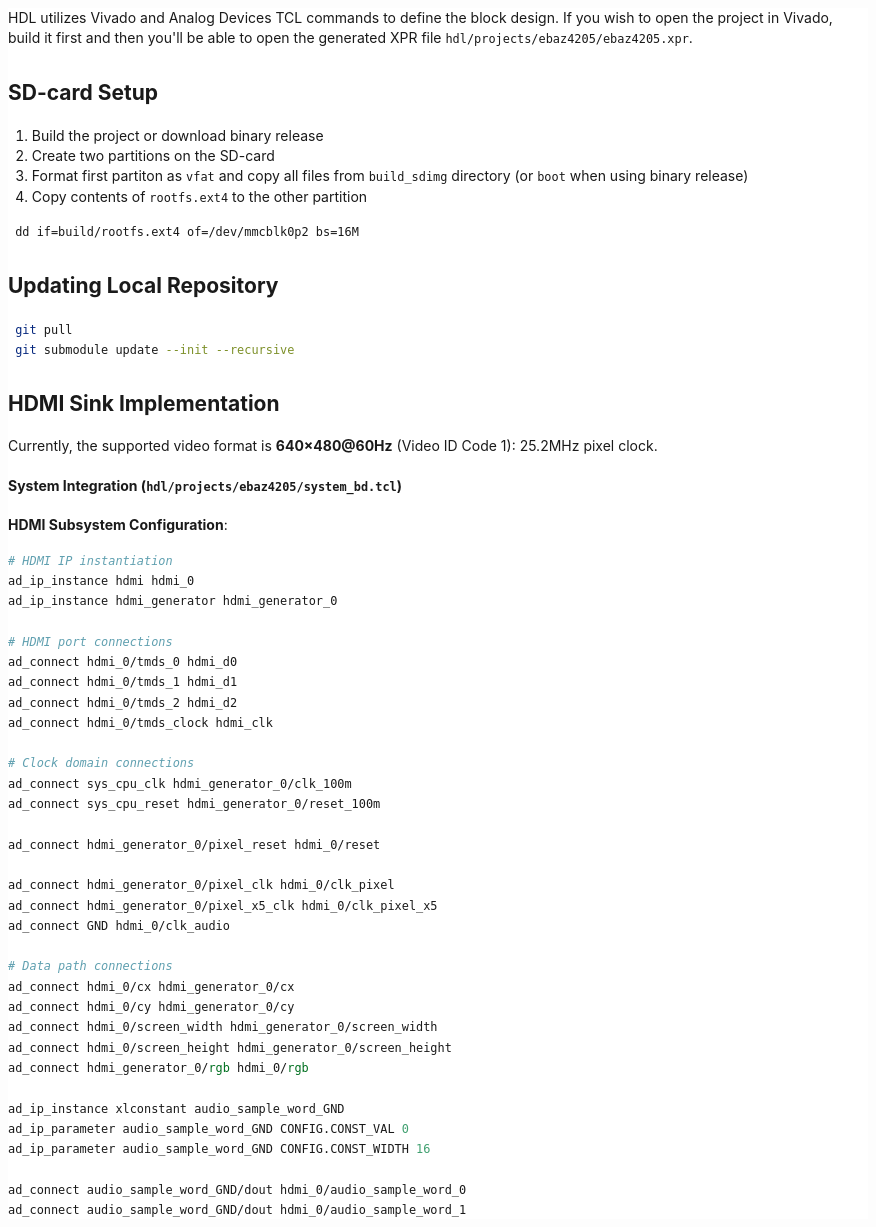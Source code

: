 HDL utilizes Vivado and Analog Devices TCL commands to define the block design. If you wish to open the project in Vivado, build it first and then you'll be able to open the generated XPR file `hdl/projects/ebaz4205/ebaz4205.xpr`.

## SD-card Setup

1. Build the project or download binary release
2. Create two partitions on the SD-card
3. Format first partiton as `vfat` and copy all files from `build_sdimg` directory (or `boot` when using binary release)
4. Copy contents of `rootfs.ext4` to the other partition
```
 dd if=build/rootfs.ext4 of=/dev/mmcblk0p2 bs=16M
```

## Updating Local Repository 

```bash 
 git pull
 git submodule update --init --recursive
```

## HDMI Sink Implementation

Currently, the supported video format is **640×480@60Hz** (Video ID Code 1): 25.2MHz pixel clock.

#### System Integration (`hdl/projects/ebaz4205/system_bd.tcl`)

**HDMI Subsystem Configuration**:
```tcl
# HDMI IP instantiation
ad_ip_instance hdmi hdmi_0
ad_ip_instance hdmi_generator hdmi_generator_0

# HDMI port connections
ad_connect hdmi_0/tmds_0 hdmi_d0
ad_connect hdmi_0/tmds_1 hdmi_d1
ad_connect hdmi_0/tmds_2 hdmi_d2
ad_connect hdmi_0/tmds_clock hdmi_clk

# Clock domain connections
ad_connect sys_cpu_clk hdmi_generator_0/clk_100m
ad_connect sys_cpu_reset hdmi_generator_0/reset_100m

ad_connect hdmi_generator_0/pixel_reset hdmi_0/reset

ad_connect hdmi_generator_0/pixel_clk hdmi_0/clk_pixel
ad_connect hdmi_generator_0/pixel_x5_clk hdmi_0/clk_pixel_x5
ad_connect GND hdmi_0/clk_audio

# Data path connections
ad_connect hdmi_0/cx hdmi_generator_0/cx
ad_connect hdmi_0/cy hdmi_generator_0/cy
ad_connect hdmi_0/screen_width hdmi_generator_0/screen_width
ad_connect hdmi_0/screen_height hdmi_generator_0/screen_height
ad_connect hdmi_generator_0/rgb hdmi_0/rgb

ad_ip_instance xlconstant audio_sample_word_GND
ad_ip_parameter audio_sample_word_GND CONFIG.CONST_VAL 0
ad_ip_parameter audio_sample_word_GND CONFIG.CONST_WIDTH 16

ad_connect audio_sample_word_GND/dout hdmi_0/audio_sample_word_0
ad_connect audio_sample_word_GND/dout hdmi_0/audio_sample_word_1
```
